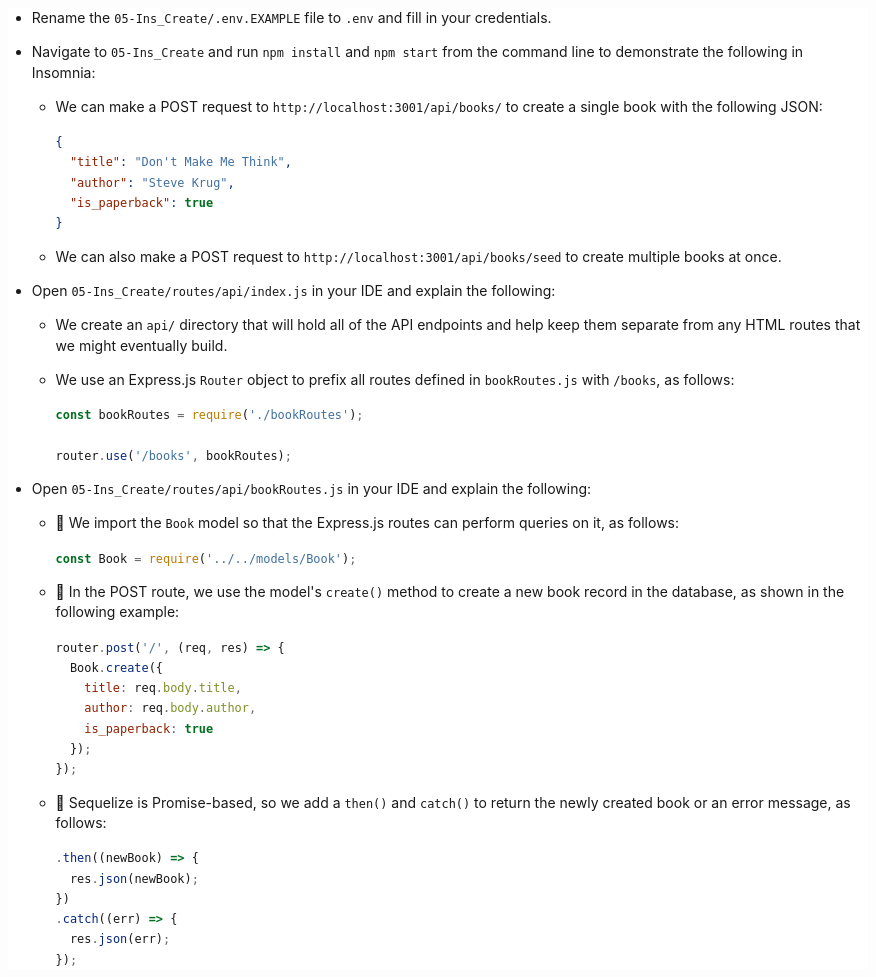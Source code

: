 * Rename the `05-Ins_Create/.env.EXAMPLE` file to `.env` and fill in your credentials.

* Navigate to `05-Ins_Create` and run `npm install` and `npm start` from the command line to demonstrate the following in Insomnia:

  * We can make a POST request to `http://localhost:3001/api/books/` to create a single book with the following JSON:

    ```json
    {
      "title": "Don't Make Me Think",
      "author": "Steve Krug",
      "is_paperback": true
    }
    ```

  * We can also make a POST request to `http://localhost:3001/api/books/seed` to create multiple books at once.

* Open `05-Ins_Create/routes/api/index.js` in your IDE and explain the following:

  * We create an `api/` directory that will hold all of the API endpoints and help keep them separate from any HTML routes that we might eventually build.

  * We use an Express.js `Router` object to prefix all routes defined in `bookRoutes.js` with `/books`, as follows:

    ```js
    const bookRoutes = require('./bookRoutes');

    router.use('/books', bookRoutes);
    ```

* Open `05-Ins_Create/routes/api/bookRoutes.js` in your IDE and explain the following:

  * 🔑 We import the `Book` model so that the Express.js routes can perform queries on it, as follows:

    ```js
    const Book = require('../../models/Book');
    ```

  * 🔑 In the POST route, we use the model's `create()` method to create a new book record in the database, as shown in the following example:

    ```js
    router.post('/', (req, res) => {
      Book.create({
        title: req.body.title,
        author: req.body.author,
        is_paperback: true
      });
    });
    ```

  * 🔑 Sequelize is Promise-based, so we add a `then()` and `catch()` to return the newly created book or an error message, as follows:

    ```js
    .then((newBook) => {
      res.json(newBook);
    })
    .catch((err) => {
      res.json(err);
    });
    ```

